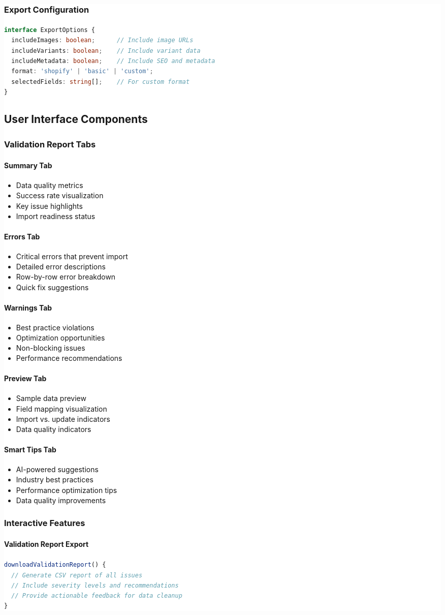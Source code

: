 ### Export Configuration
```typescript
interface ExportOptions {
  includeImages: boolean;      // Include image URLs
  includeVariants: boolean;    // Include variant data
  includeMetadata: boolean;    // Include SEO and metadata
  format: 'shopify' | 'basic' | 'custom';
  selectedFields: string[];    // For custom format
}
```

## User Interface Components

### Validation Report Tabs

#### Summary Tab
- Data quality metrics
- Success rate visualization
- Key issue highlights
- Import readiness status

#### Errors Tab
- Critical errors that prevent import
- Detailed error descriptions
- Row-by-row error breakdown
- Quick fix suggestions

#### Warnings Tab
- Best practice violations
- Optimization opportunities
- Non-blocking issues
- Performance recommendations

#### Preview Tab
- Sample data preview
- Field mapping visualization
- Import vs. update indicators
- Data quality indicators

#### Smart Tips Tab
- AI-powered suggestions
- Industry best practices
- Performance optimization tips
- Data quality improvements

### Interactive Features

#### Validation Report Export
```typescript
downloadValidationReport() {
  // Generate CSV report of all issues
  // Include severity levels and recommendations
  // Provide actionable feedback for data cleanup
}
```
